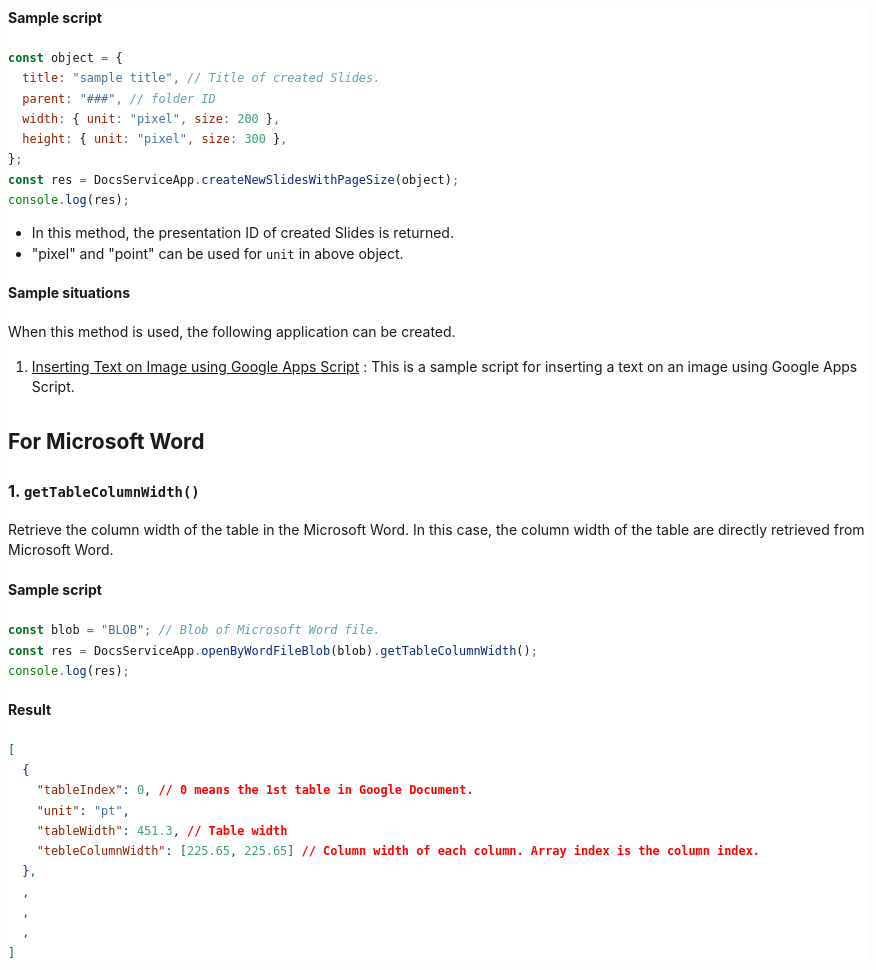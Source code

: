 #### Sample script

```javascript
const object = {
  title: "sample title", // Title of created Slides.
  parent: "###", // folder ID
  width: { unit: "pixel", size: 200 },
  height: { unit: "pixel", size: 300 },
};
const res = DocsServiceApp.createNewSlidesWithPageSize(object);
console.log(res);
```

- In this method, the presentation ID of created Slides is returned.
- "pixel" and "point" can be used for `unit` in above object.

#### Sample situations

When this method is used, the following application can be created.

1. [Inserting Text on Image using Google Apps Script](https://gist.github.com/tanaikech/835642df109731a559e52d831bd3342d) : This is a sample script for inserting a text on an image using Google Apps Script.

<a name="microsoftword"></a>

## For Microsoft Word

### 1. `getTableColumnWidth()`

Retrieve the column width of the table in the Microsoft Word. In this case, the column width of the table are directly retrieved from Microsoft Word.

#### Sample script

```javascript
const blob = "BLOB"; // Blob of Microsoft Word file.
const res = DocsServiceApp.openByWordFileBlob(blob).getTableColumnWidth();
console.log(res);
```

#### Result

```json
[
  {
    "tableIndex": 0, // 0 means the 1st table in Google Document.
    "unit": "pt",
    "tableWidth": 451.3, // Table width
    "tebleColumnWidth": [225.65, 225.65] // Column width of each column. Array index is the column index.
  },
  ,
  ,
  ,
]
```

